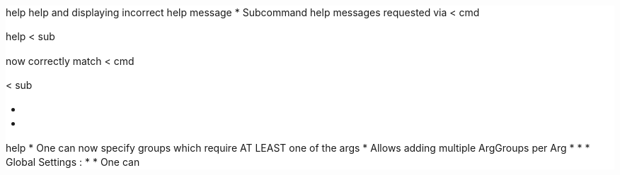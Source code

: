 >
help
help
and
displaying
incorrect
help
message
*
Subcommand
help
messages
requested
via
<
cmd
>
help
<
sub
>
now
correctly
match
<
cmd
>
<
sub
>
-
-
help
*
One
can
now
specify
groups
which
require
AT
LEAST
one
of
the
args
*
Allows
adding
multiple
ArgGroups
per
Arg
*
*
*
Global
Settings
:
*
*
One
can
